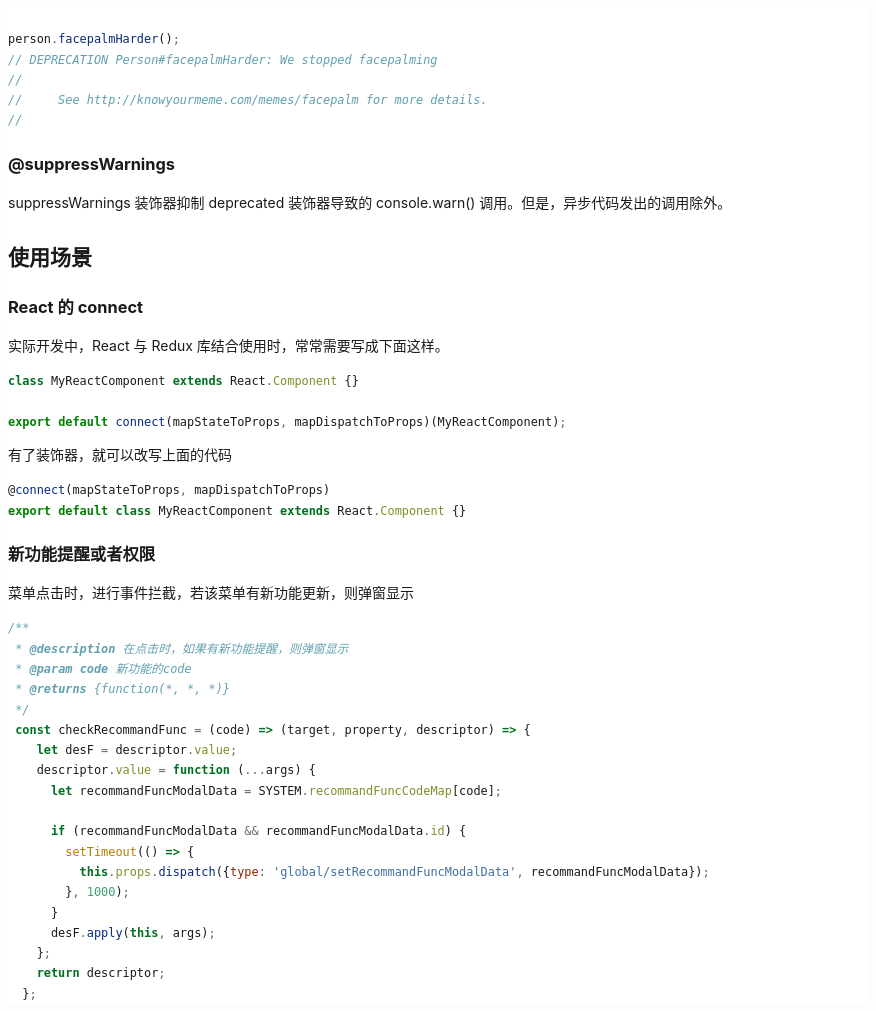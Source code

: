 ```js

person.facepalmHarder();
// DEPRECATION Person#facepalmHarder: We stopped facepalming
//
//     See http://knowyourmeme.com/memes/facepalm for more details.
//
```

### @suppressWarnings
suppressWarnings 装饰器抑制 deprecated 装饰器导致的 console.warn() 调用。但是，异步代码发出的调用除外。

## 使用场景

### React 的 connect 

实际开发中，React 与 Redux 库结合使用时，常常需要写成下面这样。

```js
class MyReactComponent extends React.Component {}

export default connect(mapStateToProps, mapDispatchToProps)(MyReactComponent);
```

有了装饰器，就可以改写上面的代码
```js
@connect(mapStateToProps, mapDispatchToProps)
export default class MyReactComponent extends React.Component {}
```

### 新功能提醒或者权限

菜单点击时，进行事件拦截，若该菜单有新功能更新，则弹窗显示

```js
/**
 * @description 在点击时，如果有新功能提醒，则弹窗显示
 * @param code 新功能的code
 * @returns {function(*, *, *)}
 */
 const checkRecommandFunc = (code) => (target, property, descriptor) => {
    let desF = descriptor.value; 
    descriptor.value = function (...args) {
      let recommandFuncModalData = SYSTEM.recommandFuncCodeMap[code];

      if (recommandFuncModalData && recommandFuncModalData.id) {
        setTimeout(() => {
          this.props.dispatch({type: 'global/setRecommandFuncModalData', recommandFuncModalData});
        }, 1000);
      }
      desF.apply(this, args);
    };
    return descriptor;
  };

```
